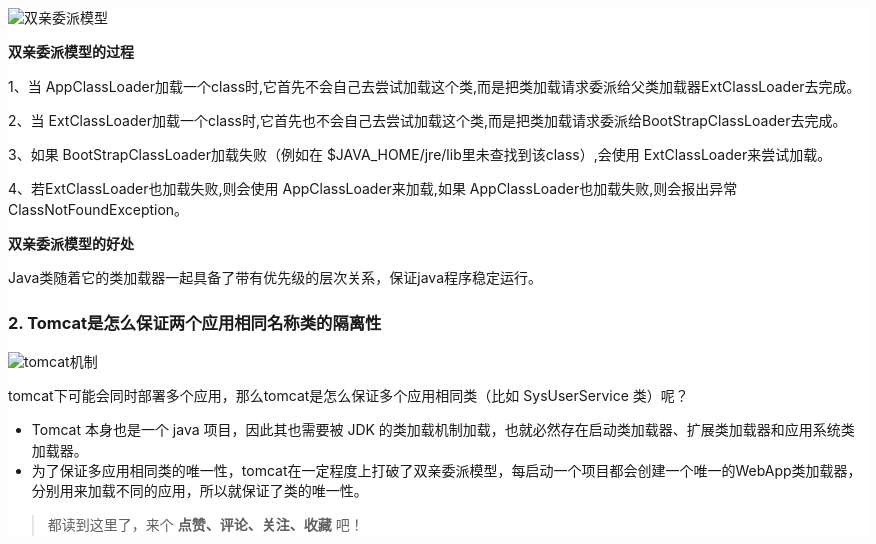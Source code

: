 ![双亲委派模型](https://images.itwxe.com/images/2021/08/05/26d8ec6df505a.png)

**双亲委派模型的过程**

1、当 AppClassLoader加载一个class时,它首先不会自己去尝试加载这个类,而是把类加载请求委派给父类加载器ExtClassLoader去完成。

2、当 ExtClassLoader加载一个class时,它首先也不会自己去尝试加载这个类,而是把类加载请求委派给BootStrapClassLoader去完成。

3、如果 BootStrapClassLoader加载失败（例如在 $JAVA_HOME/jre/lib里未查找到该class）,会使用 ExtClassLoader来尝试加载。

4、若ExtClassLoader也加载失败,则会使用 AppClassLoader来加载,如果 AppClassLoader也加载失败,则会报出异常 ClassNotFoundException。

**双亲委派模型的好处**

Java类随着它的类加载器一起具备了带有优先级的层次关系，保证java程序稳定运行。

### 2. Tomcat是怎么保证两个应用相同名称类的隔离性

![tomcat机制](https://images.itwxe.com/images/2021/08/05/1d4d327bc6b97.png)

tomcat下可能会同时部署多个应用，那么tomcat是怎么保证多个应用相同类（比如 SysUserService 类）呢？

- Tomcat 本身也是一个 java 项目，因此其也需要被 JDK 的类加载机制加载，也就必然存在启动类加载器、扩展类加载器和应用系统类加载器。
- 为了保证多应用相同类的唯一性，tomcat在一定程度上打破了双亲委派模型，每启动一个项目都会创建一个唯一的WebApp类加载器，分别用来加载不同的应用，所以就保证了类的唯一性。

> 都读到这里了，来个 **点赞、评论、关注、收藏** 吧！
